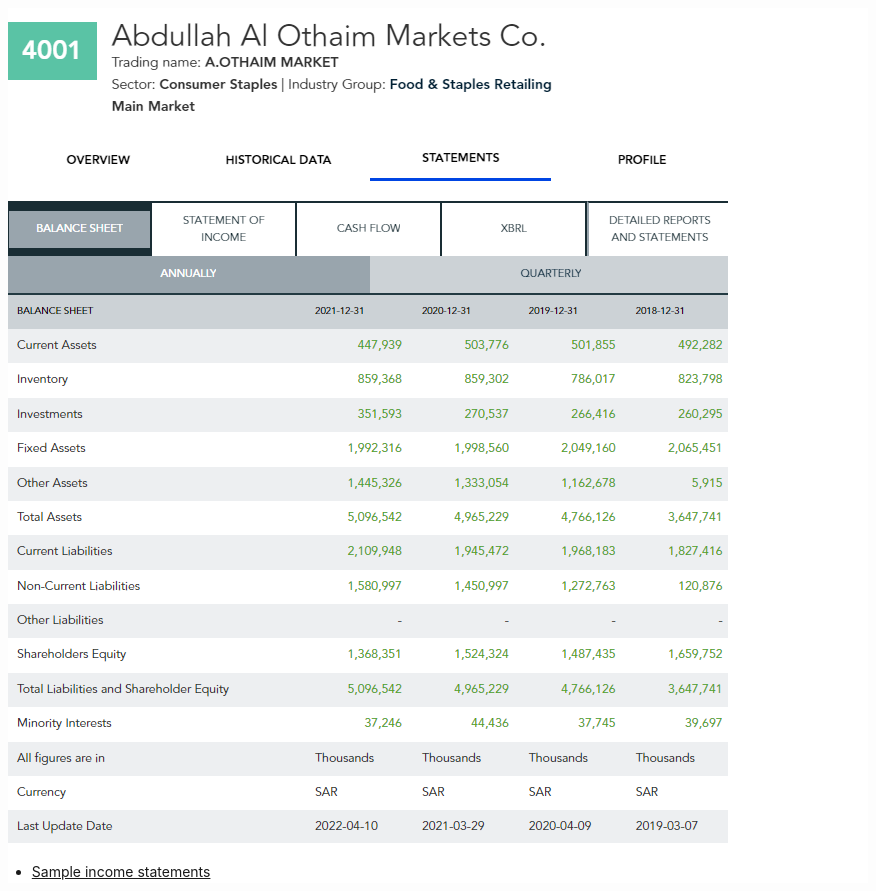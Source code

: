 ![](./assets/Pasted%20image%2020221231194943.png)
- [Sample income statements](https://www.saudiexchange.sa/wps/portal/tadawul/market-participants/issuers/issuers-directory/company-details/!ut/p/z1/04_Sj9CPykssy0xPLMnMz0vMAfIjo8zi_Tx8nD0MLIy83V1DjA0czVx8nYP8PI0MDAz0I4EKzBEKDEJDLYEKjJ0DA11MjQzcTfXDyzJTy_XDCSkryE4yBQA8k2I6/?companySymbol=4001#chart_tab3)
